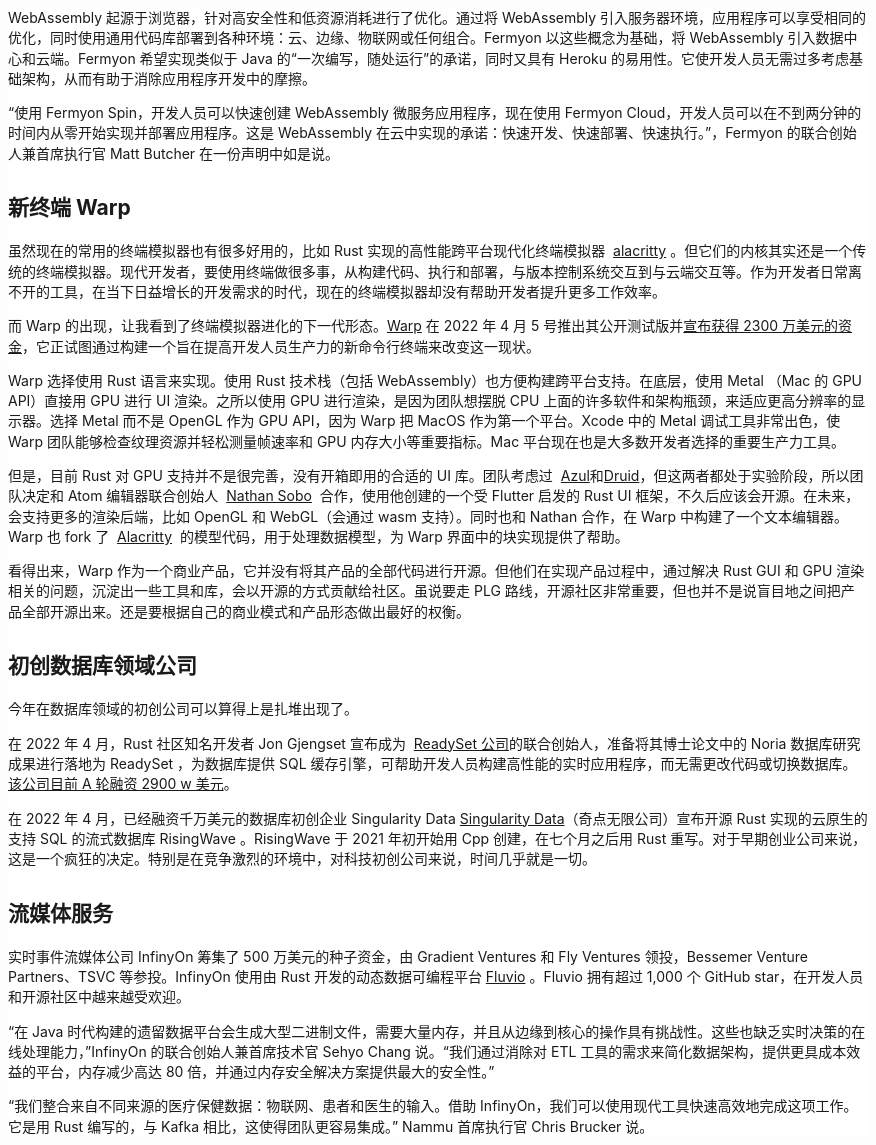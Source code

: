 WebAssembly 起源于浏览器，针对高安全性和低资源消耗进行了优化。通过将 WebAssembly 引入服务器环境，应用程序可以享受相同的优化，同时使用通用代码库部署到各种环境：云、边缘、物联网或任何组合。Fermyon 以这些概念为基础，将 WebAssembly 引入数据中心和云端。Fermyon 希望实现类似于 Java 的“一次编写，随处运行”的承诺，同时又具有 Heroku 的易用性。它使开发人员无需过多考虑基础架构，从而有助于消除应用程序开发中的摩擦。

“使用 Fermyon Spin，开发人员可以快速创建 WebAssembly 微服务应用程序，现在使用 Fermyon Cloud，开发人员可以在不到两分钟的时间内从零开始实现并部署应用程序。这是 WebAssembly 在云中实现的承诺：快速开发、快速部署、快速执行。”，Fermyon 的联合创始人兼首席执行官 Matt Butcher 在一份声明中如是说。

## 新终端 Warp

虽然现在的常用的终端模拟器也有很多好用的，比如 Rust 实现的高性能跨平台现代化终端模拟器  [alacritty](https://github.com/alacritty/alacritty) 。但它们的内核其实还是一个传统的终端模拟器。现代开发者，要使用终端做很多事，从构建代码、执行和部署，与版本控制系统交互到与云端交互等。作为开发者日常离不开的工具，在当下日益增长的开发需求的时代，现在的终端模拟器却没有帮助开发者提升更多工作效率。

而 Warp 的出现，让我看到了终端模拟器进化的下一代形态。[Warp](https://www.warp.dev/) 在 2022 年 4 月 5 号推出其公开测试版并[宣布获得 2300 万美元的资金](https://techcrunch.com/2022/04/05/warp-raises-23m-to-build-a-better-terminal/)，它正试图通过构建一个旨在提高开发人员生产力的新命令行终端来改变这一现状。

Warp 选择使用 Rust 语言来实现。使用 Rust 技术栈（包括 WebAssembly）也方便构建跨平台支持。在底层，使用 Metal （Mac 的 GPU API）直接用 GPU 进行 UI 渲染。之所以使用 GPU 进行渲染，是因为团队想摆脱 CPU 上面的许多软件和架构瓶颈，来适应更高分辨率的显示器。选择 Metal 而不是 OpenGL 作为 GPU API，因为 Warp 把 MacOS 作为第一个平台。Xcode 中的 Metal 调试工具非常出色，使 Warp 团队能够检查纹理资源并轻松测量帧速率和 GPU 内存大小等重要指标。Mac 平台现在也是大多数开发者选择的重要生产力工具。

但是，目前 Rust 对 GPU 支持并不是很完善，没有开箱即用的合适的 UI 库。团队考虑过  [Azul](https://azul.rs/)和[Druid](https://github.com/linebender/druid)，但这两者都处于实验阶段，所以团队决定和 Atom 编辑器联合创始人  [Nathan Sobo](https://github.com/nathansobo)  合作，使用他创建的一个受 Flutter 启发的 Rust UI 框架，不久后应该会开源。在未来，会支持更多的渲染后端，比如 OpenGL 和 WebGL（会通过 wasm 支持）。同时也和 Nathan 合作，在 Warp 中构建了一个文本编辑器。Warp 也 fork 了  [Alacritty](https://github.com/alacritty/alacritty)  的模型代码，用于处理数据模型，为 Warp 界面中的块实现提供了帮助。

看得出来，Warp 作为一个商业产品，它并没有将其产品的全部代码进行开源。但他们在实现产品过程中，通过解决 Rust GUI 和 GPU 渲染相关的问题，沉淀出一些工具和库，会以开源的方式贡献给社区。虽说要走 PLG 路线，开源社区非常重要，但也并不是说盲目地之间把产品全部开源出来。还是要根据自己的商业模式和产品形态做出最好的权衡。

## 初创数据库领域公司

今年在数据库领域的初创公司可以算得上是扎堆出现了。

在 2022 年 4 月，Rust 社区知名开发者 Jon Gjengset 宣布成为  [ReadySet 公司](https://link.zhihu.com/?target=https%3A//readyset.io/)的联合创始人，准备将其博士论文中的 Noria 数据库研究成果进行落地为 ReadySet ，为数据库提供 SQL 缓存引擎，可帮助开发人员构建高性能的实时应用程序，而无需更改代码或切换数据库。[该公司目前 A 轮融资 2900 w 美元](https://link.zhihu.com/?target=https%3A//techcrunch.com/2022/04/05/readyset-raises-29m-to-expedite-access-to-enterprise-scale-app-data/)。

在 2022 年 4 月，已经融资千万美元的数据库初创企业 Singularity Data [Singularity Data](https://36kr.com/project/1713086132758785)（奇点无限公司）宣布开源 Rust 实现的云原生的支持 SQL 的流式数据库 RisingWave 。RisingWave 于 2021 年初开始用 Cpp 创建，在七个月之后用 Rust 重写。对于早期创业公司来说，这是一个疯狂的决定。特别是在竞争激烈的环境中，对科技初创公司来说，时间几乎就是一切。

## 流媒体服务

实时事件流媒体公司 InfinyOn 筹集了 500 万美元的种子资金，由 Gradient Ventures 和 Fly Ventures 领投，Bessemer Venture Partners、TSVC 等参投。InfinyOn 使用由 Rust 开发的动态数据可编程平台 [Fluvio](https://github.com/infinyon/fluvio) 。Fluvio 拥有超过 1,000 个 GitHub star，在开发人员和开源社区中越来越受欢迎。

“在 Java 时代构建的遗留数据平台会生成大型二进制文件，需要大量内存，并且从边缘到核心的操作具有挑战性。这些也缺乏实时决策的在线处理能力，”InfinyOn 的联合创始人兼首席技术官 Sehyo Chang 说。“我们通过消除对 ETL 工具的需求来简化数据架构，提供更具成本效益的平台，内存减少高达 80 倍，并通过内存安全解决方案提供最大的安全性。”

“我们整合来自不同来源的医疗保健数据：物联网、患者和医生的输入。借助 InfinyOn，我们可以使用现代工具快速高效地完成这项工作。它是用 Rust 编写的，与 Kafka 相比，这使得团队更容易集成。” Nammu 首席执行官 Chris Brucker 说。
